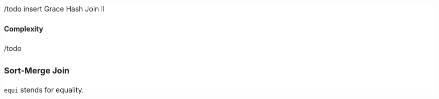 /todo insert Grace Hash Join II





#### Complexity

/todo





### Sort-Merge Join

`equi` stends for equality. 
